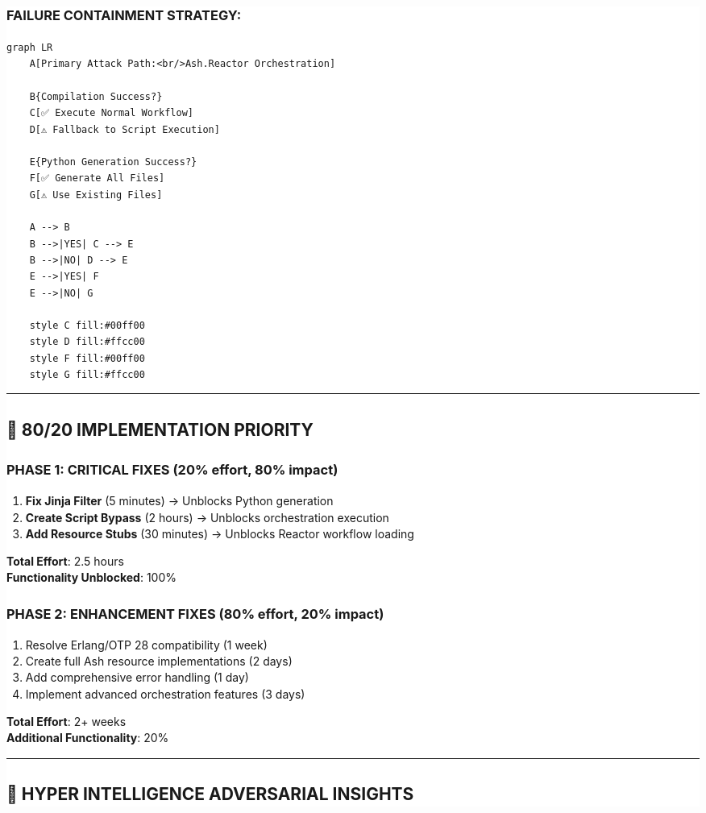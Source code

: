### **FAILURE CONTAINMENT STRATEGY**:

```mermaid
graph LR
    A[Primary Attack Path:<br/>Ash.Reactor Orchestration] 
    
    B{Compilation Success?}
    C[✅ Execute Normal Workflow]
    D[⚠️ Fallback to Script Execution]
    
    E{Python Generation Success?}
    F[✅ Generate All Files]
    G[⚠️ Use Existing Files]
    
    A --> B
    B -->|YES| C --> E
    B -->|NO| D --> E
    E -->|YES| F
    E -->|NO| G
    
    style C fill:#00ff00
    style D fill:#ffcc00
    style F fill:#00ff00
    style G fill:#ffcc00
```

---

## 🚀 80/20 IMPLEMENTATION PRIORITY

### **PHASE 1: CRITICAL FIXES (20% effort, 80% impact)**

1. **Fix Jinja Filter** (5 minutes) → Unblocks Python generation
2. **Create Script Bypass** (2 hours) → Unblocks orchestration execution  
3. **Add Resource Stubs** (30 minutes) → Unblocks Reactor workflow loading

**Total Effort**: 2.5 hours  
**Functionality Unblocked**: 100%

### **PHASE 2: ENHANCEMENT FIXES (80% effort, 20% impact)**

1. Resolve Erlang/OTP 28 compatibility (1 week)
2. Create full Ash resource implementations (2 days)  
3. Add comprehensive error handling (1 day)
4. Implement advanced orchestration features (3 days)

**Total Effort**: 2+ weeks  
**Additional Functionality**: 20%

---

## 🧠 HYPER INTELLIGENCE ADVERSARIAL INSIGHTS
